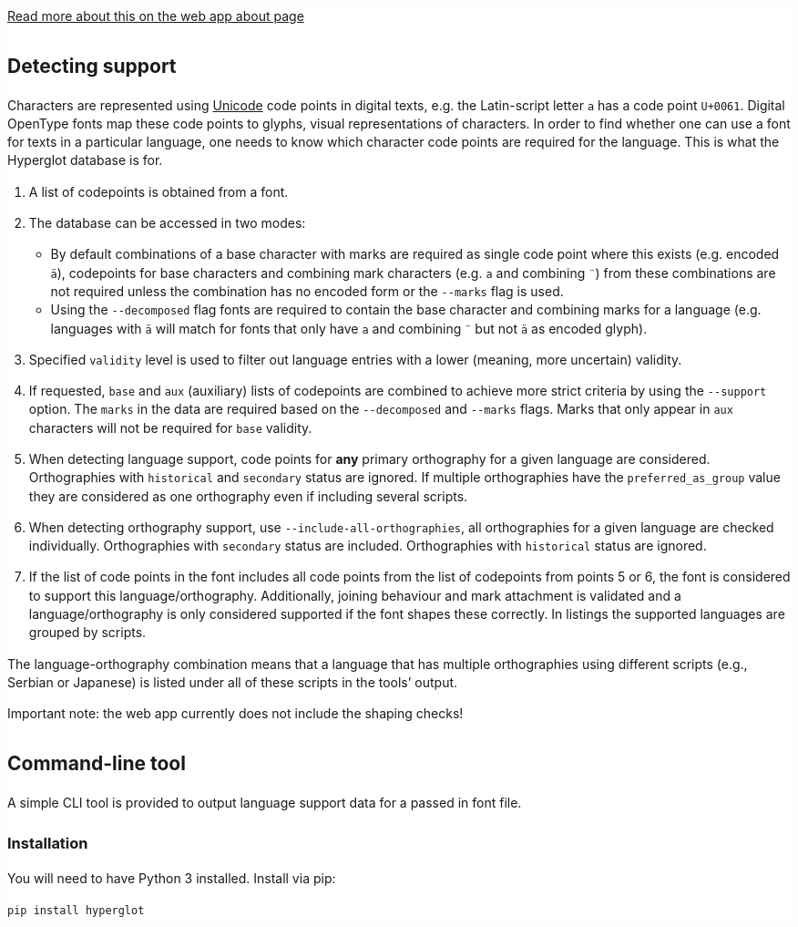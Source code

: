 [Read more about this on the web app about page](https://hyperglot.rosettatype.com/about)

## Detecting support

Characters are represented using [Unicode](https://unicode.org) code points in digital texts, e.g. the Latin-script letter `a` has a code point `U+0061`. Digital OpenType fonts map these code points to glyphs, visual representations of characters. In order to find whether one can use a font for texts in a particular language, one needs to know which character code points are required for the language. This is what the Hyperglot database is for.

1. A list of codepoints is obtained from a font.
2. The database can be accessed in two modes:

   - By default combinations of a base character with marks are required as single code point where this exists (e.g. encoded `ä`), codepoints for base characters and combining mark characters (e.g. `a` and combining `¨`) from these combinations are not required unless the combination has no encoded form or the `--marks` flag is used.
   - Using the `--decomposed` flag fonts are required to contain the base character and combining marks for a language (e.g. languages with `ä` will match for fonts that only have `a` and combining `¨` but not `ä` as encoded glyph).

3. Specified `validity` level is used to filter out language entries with a lower (meaning, more uncertain) validity.
4. If requested, `base` and `aux` (auxiliary) lists of codepoints are combined to achieve more strict criteria by using the `--support` option. The `marks` in the data are required based on the `--decomposed` and `--marks` flags. Marks that only appear in `aux` characters will not be required for `base` validity.
5. When detecting language support, code points for **any** primary orthography for a given language are considered. Orthographies with `historical` and `secondary` status are ignored. If multiple orthographies have the `preferred_as_group` value they are considered as one orthography even if including several scripts.
6. When detecting orthography support, use `--include-all-orthographies`, all orthographies for a given language are checked individually. Orthographies with `secondary` status are included. Orthographies with `historical` status are ignored.
7. If the list of code points in the font includes all code points from the list of codepoints from points 5 or 6, the font is considered to support this language/orthography. Additionally, joining behaviour and mark attachment is validated and a language/orthography is only considered supported if the font shapes these correctly. In listings the supported languages are grouped by scripts.

The language-orthography combination means that a language that has multiple orthographies using different scripts (e.g., Serbian or Japanese) is listed under all of these scripts in the tools’ output.

Important note: the web app currently does not include the shaping checks!

## Command-line tool

A simple CLI tool is provided to output language support data for a passed in font file.

### Installation

You will need to have Python 3 installed. Install via pip:

```shell
pip install hyperglot
```
